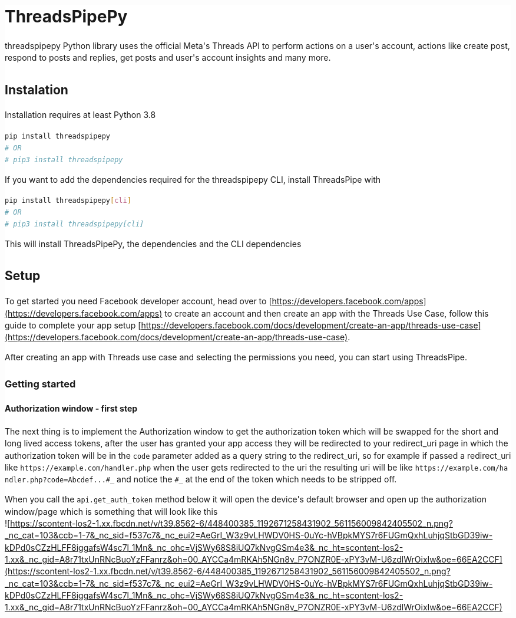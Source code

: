 # ThreadsPipePy





threadspipepy Python library uses the official Meta's Threads API to perform actions on a user's account, actions like create post, respond to posts and replies, get posts and user's account insights and many more.
  
## Instalation
  
Installation requires at least Python 3.8  
  
```bash
pip install threadspipepy
# OR
# pip3 install threadspipepy
```

If you want to add the dependencies required for the threadspipepy CLI, install ThreadsPipe with

```bash
pip install threadspipepy[cli]
# OR
# pip3 install threadspipepy[cli]
```

This will install ThreadsPipePy, the dependencies and the CLI dependencies

## Setup

To get started you need Facebook developer account, head over to [https://developers.facebook.com/apps](https://developers.facebook.com/apps) to create an account and then create an app with the Threads Use Case, follow this guide to complete your app setup [https://developers.facebook.com/docs/development/create-an-app/threads-use-case](https://developers.facebook.com/docs/development/create-an-app/threads-use-case).
  
After creating an app with Threads use case and selecting the permissions you need, you can start using ThreadsPipe.  

### Getting started

#### Authorization window - first step

The next thing is to implement the Authorization window to get the authorization token which will be swapped for the short and long lived access tokens, after the user has granted your app access they will be redirected to your redirect_uri page in which the authorization token will be in the `code` parameter added as a query string to the redirect_uri, so for example if passed a redirect_uri like `https://example.com/handler.php` when the user gets redirected to the uri the resulting uri will be like `https://example.com/handler.php?code=Abcdef...#_` and notice the `#_` at the end of the token which needs to be stripped off.  

When you call the `api.get_auth_token` method below it will open the device's default browser and open up the authorization window/page which is something that will look like this  
![https://scontent-los2-1.xx.fbcdn.net/v/t39.8562-6/448400385_1192671258431902_561156009842405502_n.png?_nc_cat=103&ccb=1-7&_nc_sid=f537c7&_nc_eui2=AeGrI_W3z9vLHWDV0HS-0uYc-hVBpkMYS7r6FUGmQxhLuhjqStbGD39iw-kDPd0sCZzHLFF8iggafsW4sc7l_1Mn&_nc_ohc=VjSWy68S8iUQ7kNvgGSm4e3&_nc_ht=scontent-los2-1.xx&_nc_gid=A8r71txUnRNcBuoYzFFanrz&oh=00_AYCCa4mRKAh5NGn8v_P7ONZR0E-xPY3vM-U6zdlWrOixIw&oe=66EA2CCF](https://scontent-los2-1.xx.fbcdn.net/v/t39.8562-6/448400385_1192671258431902_561156009842405502_n.png?_nc_cat=103&ccb=1-7&_nc_sid=f537c7&_nc_eui2=AeGrI_W3z9vLHWDV0HS-0uYc-hVBpkMYS7r6FUGmQxhLuhjqStbGD39iw-kDPd0sCZzHLFF8iggafsW4sc7l_1Mn&_nc_ohc=VjSWy68S8iUQ7kNvgGSm4e3&_nc_ht=scontent-los2-1.xx&_nc_gid=A8r71txUnRNcBuoYzFFanrz&oh=00_AYCCa4mRKAh5NGn8v_P7ONZR0E-xPY3vM-U6zdlWrOixIw&oe=66EA2CCF)  
  